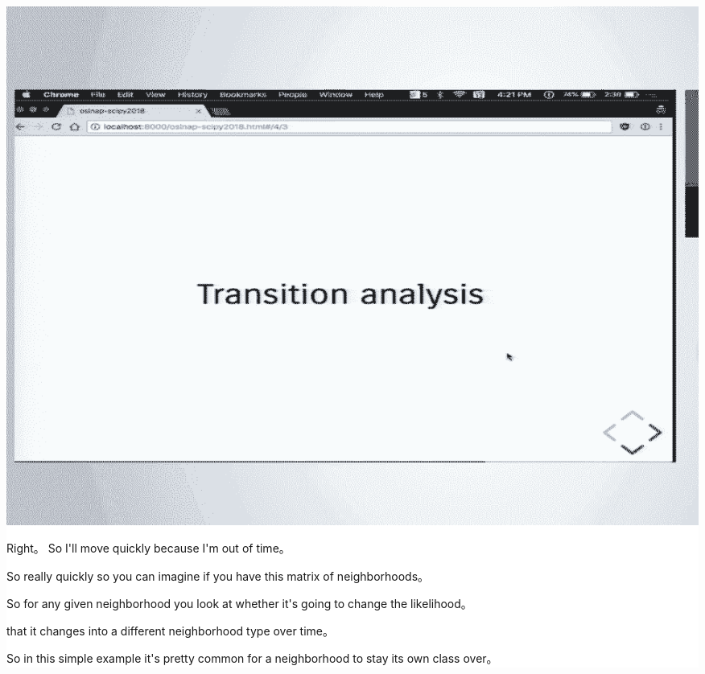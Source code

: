 ![](img/4ed592ab69e7e5791b50d1c6dd2730e8_33.png)

 Right。 So I'll move quickly because I'm out of time。

 So really quickly so you can imagine if you have this matrix of neighborhoods。

 So for any given neighborhood you look at whether it's going to change the likelihood。

 that it changes into a different neighborhood type over time。

 So in this simple example it's pretty common for a neighborhood to stay its own class over。


